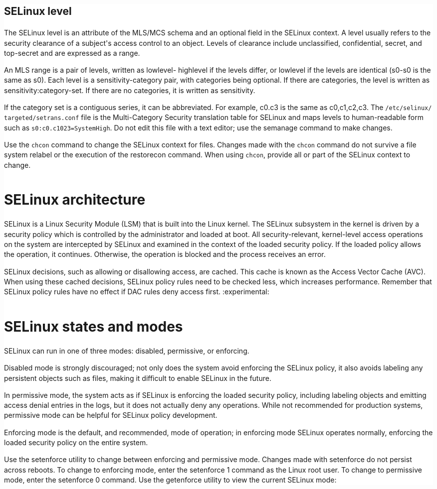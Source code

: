 ## SELinux level

The SELinux level is an attribute of the MLS/MCS schema and an optional field in the SELinux context. A level usually refers to the security clearance of a subject's access control to an object. Levels of clearance include unclassified, confidential, secret, and top-secret and are expressed as a range.

An MLS range is a pair of levels, written as lowlevel- highlevel if the levels differ, or lowlevel if the levels are identical (s0-s0 is the same as s0). Each level is a sensitivity-category pair, with categories being optional. If there are categories, the level is written as sensitivity:category-set. If there are no categories, it is written as sensitivity.

If the category set is a contiguous series, it can be abbreviated. For example, c0.c3 is the same as c0,c1,c2,c3. The `/etc/selinux/targeted/setrans.conf` file is the Multi-Category Security translation table for SELinux and maps levels to human-readable form such as `s0:c0.c1023=SystemHigh`. Do not edit this file with a text editor; use the semanage command to make changes.

Use the `chcon` command to change the SELinux context for files. Changes made with the `chcon` command do not survive a file system relabel or the execution of the restorecon command. When using `chcon`, provide all or part of the SELinux context to change.

# SELinux architecture

SELinux is a Linux Security Module (LSM) that is built into the Linux kernel. The SELinux subsystem in the kernel is driven by a security policy which is controlled by the administrator and loaded at boot. All security-relevant, kernel-level access operations on the system are intercepted by SELinux and examined in the context of the loaded security policy. If the loaded policy allows the operation, it continues. Otherwise, the operation is blocked and the process receives an error.

SELinux decisions, such as allowing or disallowing access, are cached. This cache is known as the Access Vector Cache (AVC). When using these cached decisions, SELinux policy rules need to be checked less, which increases performance. Remember that SELinux policy rules have no effect if DAC rules deny access first. :experimental:

# SELinux states and modes

SELinux can run in one of three modes: disabled, permissive, or enforcing.

Disabled mode is strongly discouraged; not only does the system avoid enforcing the SELinux policy, it also avoids labeling any persistent objects such as files, making it difficult to enable SELinux in the future.

In permissive mode, the system acts as if SELinux is enforcing the loaded security policy, including labeling objects and emitting access denial entries in the logs, but it does not actually deny any operations. While not recommended for production systems, permissive mode can be helpful for SELinux policy development.

Enforcing mode is the default, and recommended, mode of operation; in enforcing mode SELinux operates normally, enforcing the loaded security policy on the entire system.

Use the setenforce utility to change between enforcing and permissive mode. Changes made with setenforce do not persist across reboots. To change to enforcing mode, enter the setenforce 1 command as the Linux root user. To change to permissive mode, enter the setenforce 0 command. Use the getenforce utility to view the current SELinux mode:
